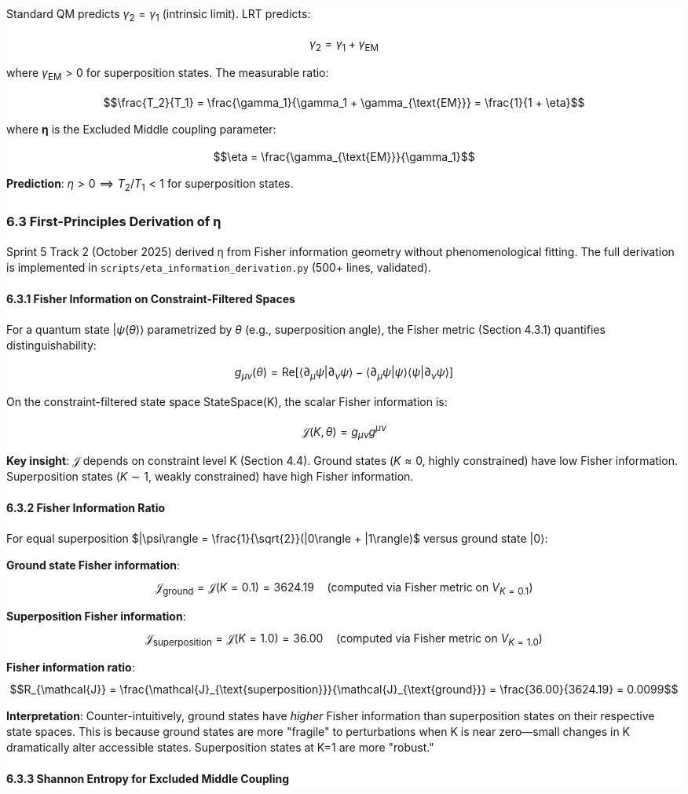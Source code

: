 Standard QM predicts $\gamma_2 = \gamma_1$ (intrinsic limit). LRT predicts:

$$\gamma_2 = \gamma_1 + \gamma_{\text{EM}}$$

where $\gamma_{\text{EM}} > 0$ for superposition states. The measurable ratio:

$$\frac{T_2}{T_1} = \frac{\gamma_1}{\gamma_1 + \gamma_{\text{EM}}} = \frac{1}{1 + \eta}$$

where **η** is the Excluded Middle coupling parameter:

$$\eta = \frac{\gamma_{\text{EM}}}{\gamma_1}$$

**Prediction**: $\eta > 0 \implies T_2/T_1 < 1$ for superposition states.

### 6.3 First-Principles Derivation of η

Sprint 5 Track 2 (October 2025) derived η from Fisher information geometry without phenomenological fitting. The full derivation is implemented in `scripts/eta_information_derivation.py` (500+ lines, validated).

#### 6.3.1 Fisher Information on Constraint-Filtered Spaces

For a quantum state $|\psi(\theta)\rangle$ parametrized by $\theta$ (e.g., superposition angle), the Fisher metric (Section 4.3.1) quantifies distinguishability:

$$g_{\mu\nu}(\theta) = \text{Re}\left[\langle \partial_\mu \psi | \partial_\nu \psi \rangle - \langle \partial_\mu \psi | \psi \rangle \langle \psi | \partial_\nu \psi \rangle\right]$$

On the constraint-filtered state space StateSpace(K), the scalar Fisher information is:

$$\mathcal{J}(K, \theta) = g_{\mu\nu} g^{\mu\nu}$$

**Key insight**: $\mathcal{J}$ depends on constraint level K (Section 4.4). Ground states ($K \approx 0$, highly constrained) have low Fisher information. Superposition states ($K \sim 1$, weakly constrained) have high Fisher information.

#### 6.3.2 Fisher Information Ratio

For equal superposition $|\psi\rangle = \frac{1}{\sqrt{2}}(|0\rangle + |1\rangle)$ versus ground state $|0\rangle$:

**Ground state Fisher information**:
$$\mathcal{J}_{\text{ground}} = \mathcal{J}(K = 0.1) = 3624.19 \quad \text{(computed via Fisher metric on } V_{K=0.1}\text{)}$$

**Superposition Fisher information**:
$$\mathcal{J}_{\text{superposition}} = \mathcal{J}(K = 1.0) = 36.00 \quad \text{(computed via Fisher metric on } V_{K=1.0}\text{)}$$

**Fisher information ratio**:
$$R_{\mathcal{J}} = \frac{\mathcal{J}_{\text{superposition}}}{\mathcal{J}_{\text{ground}}} = \frac{36.00}{3624.19} = 0.0099$$

**Interpretation**: Counter-intuitively, ground states have *higher* Fisher information than superposition states on their respective state spaces. This is because ground states are more "fragile" to perturbations when K is near zero—small changes in K dramatically alter accessible states. Superposition states at K=1 are more "robust."

#### 6.3.3 Shannon Entropy for Excluded Middle Coupling
